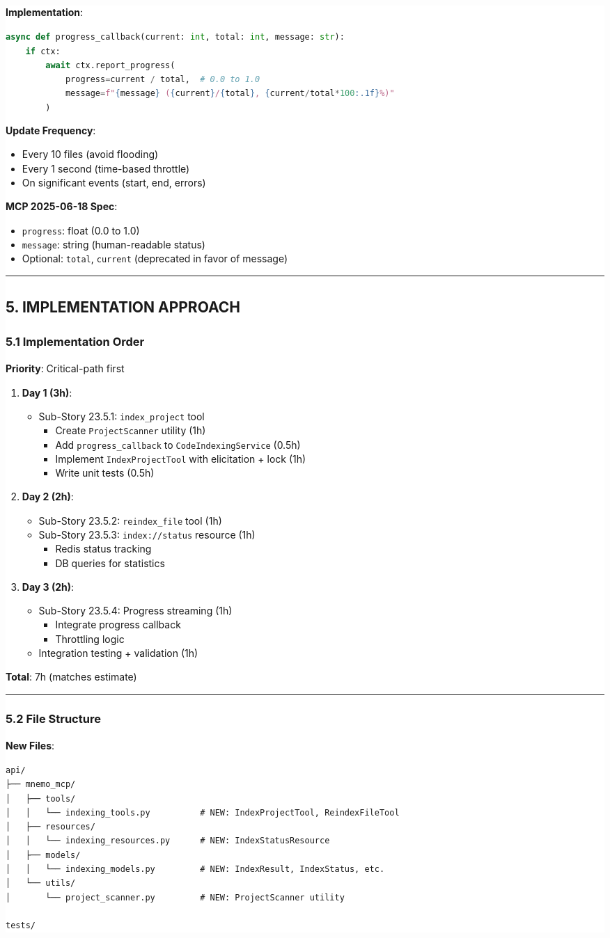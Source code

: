 **Implementation**:
```python
async def progress_callback(current: int, total: int, message: str):
    if ctx:
        await ctx.report_progress(
            progress=current / total,  # 0.0 to 1.0
            message=f"{message} ({current}/{total}, {current/total*100:.1f}%)"
        )
```

**Update Frequency**:
- Every 10 files (avoid flooding)
- Every 1 second (time-based throttle)
- On significant events (start, end, errors)

**MCP 2025-06-18 Spec**:
- `progress`: float (0.0 to 1.0)
- `message`: string (human-readable status)
- Optional: `total`, `current` (deprecated in favor of message)

---

## 5. IMPLEMENTATION APPROACH

### 5.1 Implementation Order

**Priority**: Critical-path first

1. **Day 1 (3h)**:
   - Sub-Story 23.5.1: `index_project` tool
     - Create `ProjectScanner` utility (1h)
     - Add `progress_callback` to `CodeIndexingService` (0.5h)
     - Implement `IndexProjectTool` with elicitation + lock (1h)
     - Write unit tests (0.5h)

2. **Day 2 (2h)**:
   - Sub-Story 23.5.2: `reindex_file` tool (1h)
   - Sub-Story 23.5.3: `index://status` resource (1h)
     - Redis status tracking
     - DB queries for statistics

3. **Day 3 (2h)**:
   - Sub-Story 23.5.4: Progress streaming (1h)
     - Integrate progress callback
     - Throttling logic
   - Integration testing + validation (1h)

**Total**: 7h (matches estimate)

---

### 5.2 File Structure

**New Files**:
```
api/
├── mnemo_mcp/
│   ├── tools/
│   │   └── indexing_tools.py          # NEW: IndexProjectTool, ReindexFileTool
│   ├── resources/
│   │   └── indexing_resources.py      # NEW: IndexStatusResource
│   ├── models/
│   │   └── indexing_models.py         # NEW: IndexResult, IndexStatus, etc.
│   └── utils/
│       └── project_scanner.py         # NEW: ProjectScanner utility

tests/
```